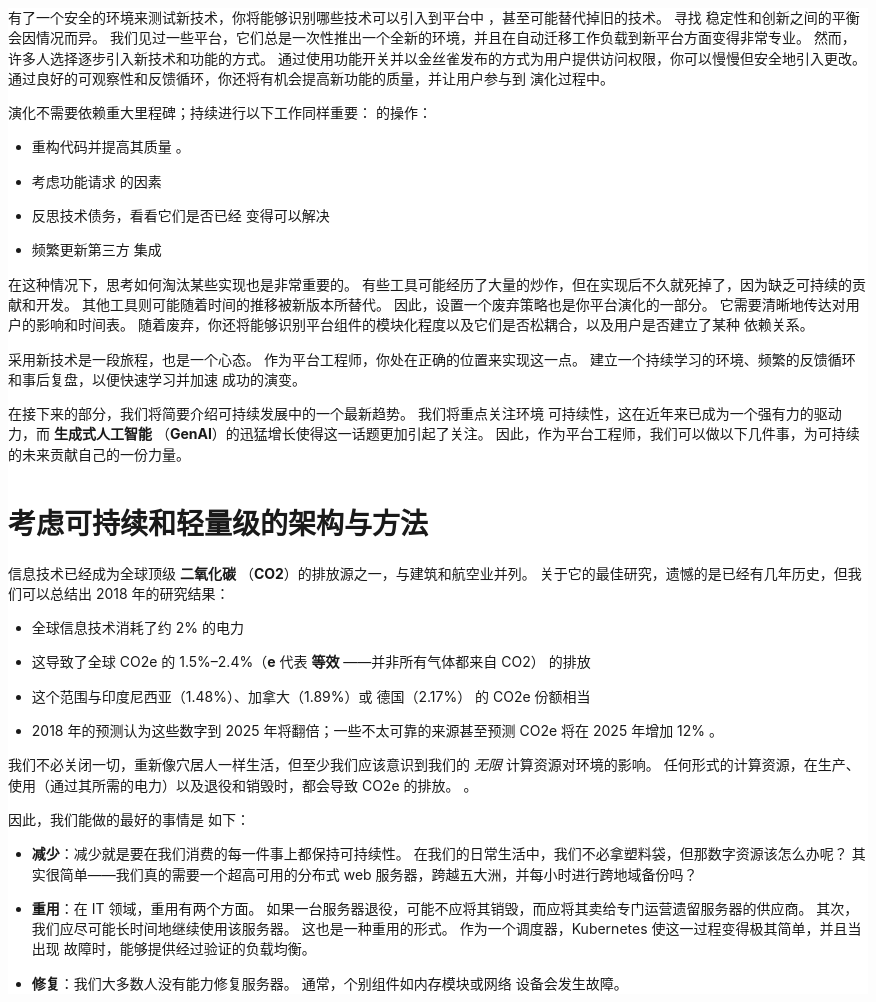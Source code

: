 <st c="6730">有了一个安全的环境来测试新技术，你将能够识别哪些技术可以引入到平台中</st> <st c="6855">，甚至可能替代掉旧的技术。</st> <st c="6890">寻找</st> <st c="6898">稳定性和创新之间的平衡会因情况而异。</st> <st c="6971">我们见过一些平台，它们总是一次性推出一个全新的环境，并且在自动迁移工作负载到新平台方面变得非常专业。</st> <st c="7149">然而，许多人选择逐步引入新技术和功能的方式。</st> <st c="7250">通过使用功能开关并以金丝雀发布的方式为用户提供访问权限，你可以慢慢但安全地引入更改。</st> <st c="7383">通过良好的可观察性和反馈循环，你还将有机会提高新功能的质量，并让用户参与到</st> <st c="7525">演化过程中。</st>

<st c="7539">演化不需要依赖重大里程碑；持续进行以下工作同样重要：</st> <st c="7634">的操作：</st>

+   <st c="7648">重构代码并提高其质量</st> <st c="7687">。</st>

+   <st c="7692">考虑功能请求</st> <st c="7715">的因素</st>

+   <st c="7733">反思技术债务，看看它们是否已经</st> <st c="7793">变得可以解决</st>

+   <st c="7808">频繁更新第三方</st> <st c="7828">集成</st>

<st c="7851">在这种情况下，思考如何淘汰某些实现也是非常重要的。</st> <st c="7939">有些工具可能经历了大量的炒作，但在实现后不久就死掉了，因为缺乏可持续的贡献和开发。</st> <st c="8085">其他工具则可能随着时间的推移被新版本所替代。</st> <st c="8145">因此，设置一个废弃策略也是你平台演化的一部分。</st> <st c="8242">它需要清晰地传达对用户的影响和时间表。</st> <st c="8304">随着废弃，你还将能够识别平台组件的模块化程度以及它们是否松耦合，以及用户是否建立了某种</st> <st c="8473">依赖关系。</st>

<st c="8489">采用新技术是一段旅程，也是一个心态。</st> <st c="8544">作为平台工程师，你处在正确的位置来实现这一点。</st> <st c="8604">建立一个持续学习的环境、频繁的反馈循环和事后复盘，以便快速学习并加速</st> <st c="8728">成功的演变。</st>

<st c="8749">在接下来的部分，我们将简要介绍可持续发展中的一个最新趋势。</st> <st c="8840">我们将重点关注环境</st> <st c="8871">可持续性，这在近年来已成为一个强有力的驱动力，而</st> **<st c="8968">生成式人工智能</st>** <st c="9002">（</st>**<st c="9004">GenAI</st>**<st c="9009">）的迅猛增长使得这一话题更加引起了关注。</st> <st c="9061">因此，作为平台工程师，我们可以做以下几件事，为可持续的未来贡献自己的一份力量。</st>

# <st c="9165">考虑可持续和轻量级的架构与方法</st>

<st c="9234">信息技术已经成为全球顶级</st> **<st c="9271">二氧化碳</st>** <st c="9285">（</st>**<st c="9287">CO2</st>**<st c="9290">）的排放源之一，与建筑和航空业并列。</st> <st c="9356">关于它的最佳研究，遗憾的是已经有几年历史，但我们可以总结出</st> <st c="9443">2018 年的研究结果：</st>

+   <st c="9457">全球信息技术消耗了约 2%</st> <st c="9491">的电力</st>

+   <st c="9505">这导致了全球 CO2e 的 1.5%–2.4%（</st>**<st c="9556">e</st>** <st c="9558">代表</st> **<st c="9570">等效</st>** <st c="9580">——并非所有气体都来自 CO2）</st> <st c="9607">的排放</st>

+   <st c="9614">这个范围与印度尼西亚（1.48%）、加拿大（1.89%）或</st> <st c="9700">德国（2.17%）</st> 的 CO2e 份额相当</st>

+   <st c="9715">2018 年的预测认为这些数字到 2025 年将翻倍；一些不太可靠的来源甚至预测 CO2e 将在 2025 年增加 12%</st> <st c="9849">。</st>

<st c="9856">我们不必关闭一切，重新像穴居人一样生活，但至少我们应该意识到我们的</st> *<st c="9989">无限</st>* <st c="9997">计算资源对环境的影响。</st> <st c="10038">任何形式的计算资源，在生产、使用（通过其所需的电力）以及退役和销毁时，都会导致 CO2e 的排放。</st> <st c="10183">。</st>

<st c="10197">因此，我们能做的最好的事情是</st> <st c="10240">如下：</st>

+   **<st c="10251">减少</st>**<st c="10258">：减少就是要在我们消费的每一件事上都保持可持续性。</st> <st c="10325">在我们的日常生活中，我们不必拿塑料袋，但那数字资源该怎么办呢？</st> <st c="10424">其实很简单——我们真的需要一个超高可用的分布式 web 服务器，跨越五大洲，并每小时进行跨地域备份吗？</st>

+   **<st c="10567">重用</st>**<st c="10573">：在 IT 领域，重用有两个方面。</st> <st c="10606">如果一台服务器退役，可能不应将其销毁，而应将其卖给专门运营遗留服务器的供应商。</st> <st c="10742">其次，我们应尽可能长时间地继续使用该服务器。</st> <st c="10803">这也是一种重用的形式。</st> <st c="10838">作为一个调度器，Kubernetes 使这一过程变得极其简单，并且当出现</st> <st c="10953">故障时，能够提供经过验证的负载均衡。</st>

+   **<st c="10963">修复</st>**<st c="10970">：我们大多数人没有能力修复服务器。</st> <st c="11030">通常，个别组件如内存模块或网络</st> <st c="11093">设备会发生故障。</st>
